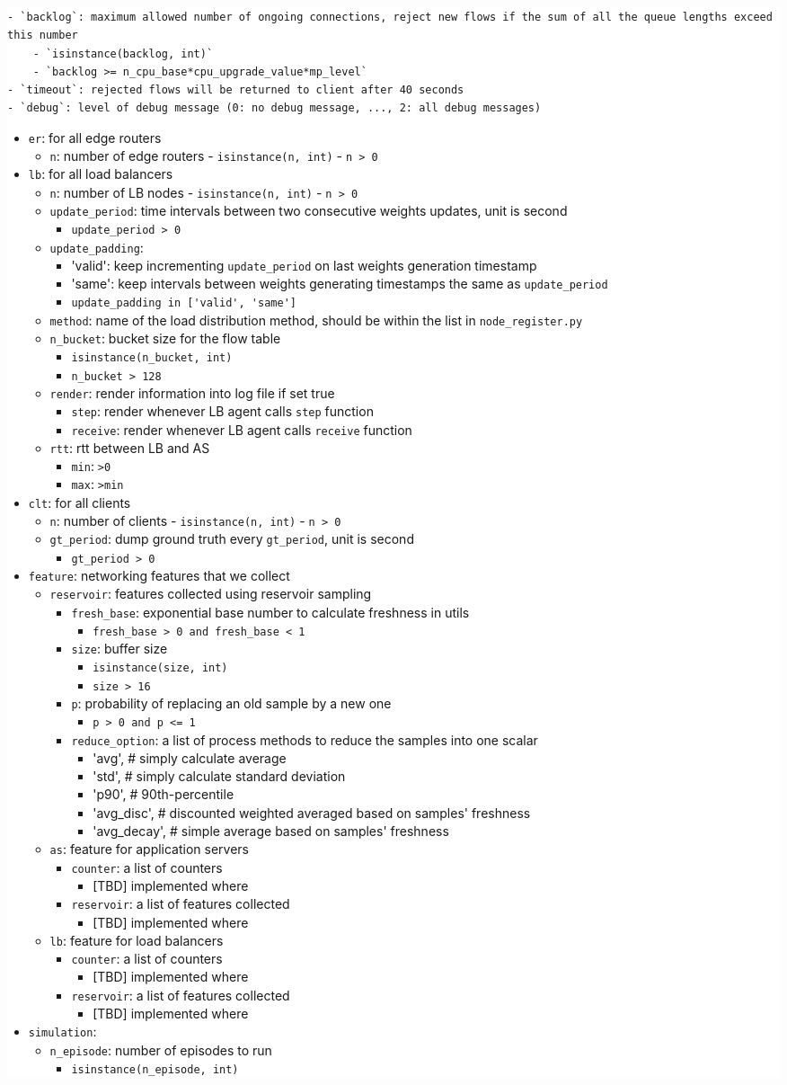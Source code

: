     - `backlog`: maximum allowed number of ongoing connections, reject new flows if the sum of all the queue lengths exceed this number 
        - `isinstance(backlog, int)`
        - `backlog >= n_cpu_base*cpu_upgrade_value*mp_level`
    - `timeout`: rejected flows will be returned to client after 40 seconds
    - `debug`: level of debug message (0: no debug message, ..., 2: all debug messages)
  - `er`: for all edge routers
    - `n`: number of edge routers
          -  `isinstance(n, int)`
          -  `n > 0`
  - `lb`: for all load balancers
    - `n`: number of LB nodes
          -  `isinstance(n, int)`
          -  `n > 0`
    - `update_period`: time intervals between two consecutive weights updates, unit is second
        - `update_period > 0`
    - `update_padding`: 
      - 'valid': keep incrementing `update_period` on last weights generation timestamp
      - 'same': keep intervals between weights generating timestamps the same as `update_period`
      - `update_padding in ['valid', 'same']`
    - `method`: name of the load distribution method, should be within the list in `node_register.py`
    - `n_bucket`: bucket size for the flow table
      - `isinstance(n_bucket, int)`
      - `n_bucket > 128`
    - `render`: render information into log file if set true
      - `step`: render whenever LB agent calls `step` function
      - `receive`: render whenever LB agent calls `receive` function
    - `rtt`: rtt between LB and AS
      - `min`: `>0`
      - `max`: `>min`
  - `clt`: for all clients
    - `n`: number of clients
          -  `isinstance(n, int)`
          -  `n > 0`
    - `gt_period`: dump ground truth every `gt_period`, unit is second
      - `gt_period > 0`
- `feature`: networking features that we collect
  - `reservoir`: features collected using reservoir sampling
    - `fresh_base`: exponential base number to calculate freshness in utils
      - `fresh_base > 0 and fresh_base < 1`
    - `size`: buffer size
      - `isinstance(size, int)`
      - `size > 16`
    - `p`: probability of replacing an old sample by a new one
      - `p > 0 and p <= 1`
    - `reduce_option`: a list of process methods to reduce the samples into one scalar
      - 'avg',          # simply calculate average
      - 'std',          # simply calculate standard deviation
      - 'p90',          # 90th-percentile
      - 'avg_disc',     # discounted weighted averaged based on samples' freshness
      - 'avg_decay',    # simple average based on samples' freshness
  - `as`: feature for application servers
    - `counter`: a list of counters
      - [TBD] implemented where
    - `reservoir`: a list of features collected 
      - [TBD] implemented where
  - `lb`: feature for load balancers
    - `counter`: a list of counters
      - [TBD] implemented where
    - `reservoir`: a list of features collected 
      - [TBD] implemented where
- `simulation`:
  - `n_episode`: number of episodes to run
    - `isinstance(n_episode, int)`